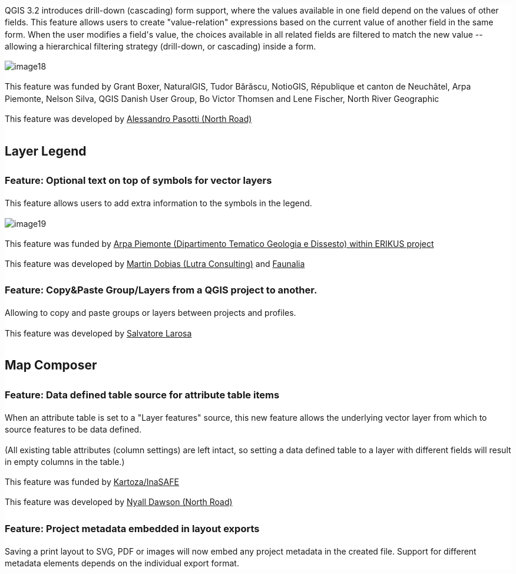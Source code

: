 QGIS 3.2 introduces drill-down (cascading) form support, where the values available in one field depend on the values of other fields. This feature allows users to create "value-relation" expressions based on the current value of another field in the same form. When the user modifies a field's value, the choices available in all related fields are filtered to match the new value -- allowing a hierarchical filtering strategy (drill-down, or cascading) inside a form.

![image18](images/entries/thumbnails/5990ff168d5b6b41176de4fa487964b97c32fafc.gif.400x300_q85_crop.png)

This feature was funded by Grant Boxer, NaturalGIS, Tudor Bărăscu, NotioGIS, République et canton de Neuchâtel, Arpa Piemonte, Nelson Silva, QGIS Danish User Group, Bo Victor Thomsen and Lene Fischer, North River Geographic

This feature was developed by [Alessandro Pasotti (North Road)](https://north-road.com)

## Layer Legend

### Feature: Optional text on top of symbols for vector layers

This feature allows users to add extra information to the symbols in the legend.

![image19](images/entries/thumbnails/2e1e6a3c4b154c35642096a4c2235c2b2d706200.png.400x300_q85_crop.jpg)

This feature was funded by [Arpa Piemonte (Dipartimento Tematico Geologia e Dissesto) within ERIKUS project](https://www.arpa.piemonte.it/)

This feature was developed by [Martin Dobias (Lutra Consulting)](https://www.lutraconsulting.co.uk) and [Faunalia](https://www.faunalia.eu)

### Feature: Copy&Paste Group/Layers from a QGIS project to another.

Allowing to copy and paste groups or layers between projects and profiles.

This feature was developed by [Salvatore Larosa](https://github.com/slarosa)

## Map Composer

### Feature: Data defined table source for attribute table items

When an attribute table is set to a \"Layer features\" source, this new feature allows the underlying vector layer from which to source features to be data defined.

(All existing table attributes (column settings) are left intact, so setting a data defined table to a layer with different fields will result in empty columns in the table.)

This feature was funded by [Kartoza/InaSAFE](http://kartoza.com/en/)

This feature was developed by [Nyall Dawson (North Road)](https://north-road.com)

### Feature: Project metadata embedded in layout exports

Saving a print layout to SVG, PDF or images will now embed any project metadata in the created file. Support for different metadata elements depends on the individual export format.
